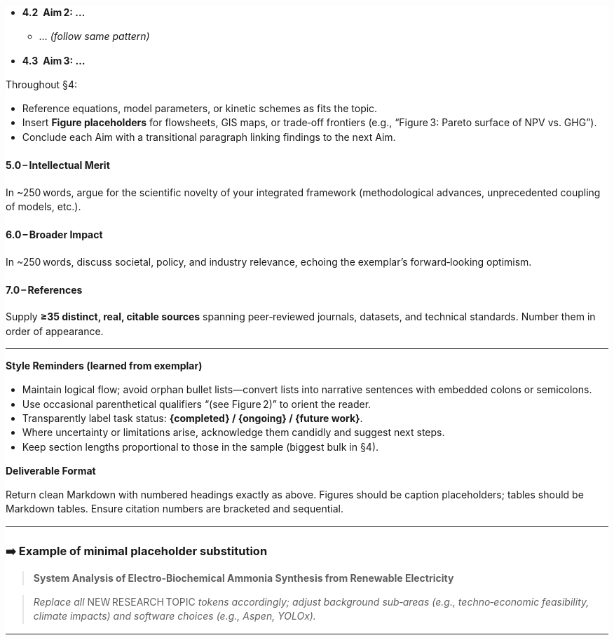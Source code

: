 - **4.2 Aim 2: …**
    - … _(follow same pattern)_
        
- **4.3 Aim 3: …**
    
Throughout §4:
- Reference equations, model parameters, or kinetic schemes as fits the topic.
- Insert **Figure placeholders** for flowsheets, GIS maps, or trade‑off frontiers (e.g., “Figure 3: Pareto surface of NPV vs. GHG”).
- Conclude each Aim with a transitional paragraph linking findings to the next Aim.
    
#### **5.0 – Intellectual Merit**

In ~250 words, argue for the scientific novelty of your integrated framework (methodological advances, unprecedented coupling of models, etc.).

#### **6.0 – Broader Impact**
In ~250 words, discuss societal, policy, and industry relevance, echoing the exemplar’s forward‑looking optimism.

#### **7.0 – References**
Supply **≥35 distinct, real, citable sources** spanning peer‑reviewed journals, datasets, and technical standards. Number them in order of appearance.

---

**Style Reminders (learned from exemplar)**

- Maintain logical flow; avoid orphan bullet lists—convert lists into narrative sentences with embedded colons or semicolons.
- Use occasional parenthetical qualifiers “(see Figure 2)” to orient the reader.
- Transparently label task status: **{completed} / {ongoing} / {future work}**.
- Where uncertainty or limitations arise, acknowledge them candidly and suggest next steps.
- Keep section lengths proportional to those in the sample (biggest bulk in §4).
    
**Deliverable Format**

Return clean Markdown with numbered headings exactly as above. Figures should be caption placeholders; tables should be Markdown tables. Ensure citation numbers are bracketed and sequential.

---

### **➡️ Example of minimal placeholder substitution**

> **System Analysis of Electro‑Biochemical Ammonia Synthesis from Renewable Electricity**

> _Replace all_ NEW RESEARCH TOPIC _tokens accordingly; adjust background sub‑areas (e.g., techno‑economic feasibility, climate impacts) and software choices (e.g., Aspen, YOLOx)._

---
